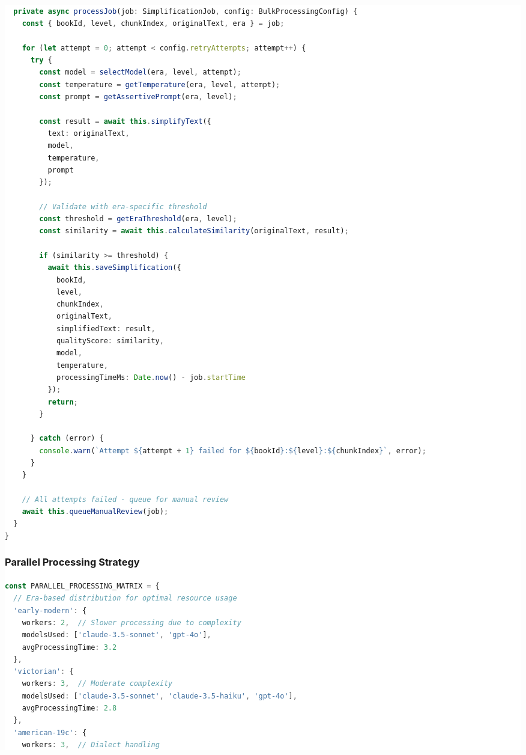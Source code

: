 ```typescript
  private async processJob(job: SimplificationJob, config: BulkProcessingConfig) {
    const { bookId, level, chunkIndex, originalText, era } = job;
    
    for (let attempt = 0; attempt < config.retryAttempts; attempt++) {
      try {
        const model = selectModel(era, level, attempt);
        const temperature = getTemperature(era, level, attempt);
        const prompt = getAssertivePrompt(era, level);
        
        const result = await this.simplifyText({
          text: originalText,
          model,
          temperature,
          prompt
        });
        
        // Validate with era-specific threshold
        const threshold = getEraThreshold(era, level);
        const similarity = await this.calculateSimilarity(originalText, result);
        
        if (similarity >= threshold) {
          await this.saveSimplification({
            bookId,
            level,
            chunkIndex,
            originalText,
            simplifiedText: result,
            qualityScore: similarity,
            model,
            temperature,
            processingTimeMs: Date.now() - job.startTime
          });
          return;
        }
        
      } catch (error) {
        console.warn(`Attempt ${attempt + 1} failed for ${bookId}:${level}:${chunkIndex}`, error);
      }
    }
    
    // All attempts failed - queue for manual review
    await this.queueManualReview(job);
  }
}
```

### Parallel Processing Strategy

```typescript
const PARALLEL_PROCESSING_MATRIX = {
  // Era-based distribution for optimal resource usage
  'early-modern': {
    workers: 2,  // Slower processing due to complexity
    modelsUsed: ['claude-3.5-sonnet', 'gpt-4o'],
    avgProcessingTime: 3.2
  },
  'victorian': {
    workers: 3,  // Moderate complexity
    modelsUsed: ['claude-3.5-sonnet', 'claude-3.5-haiku', 'gpt-4o'],
    avgProcessingTime: 2.8
  },
  'american-19c': {
    workers: 3,  // Dialect handling
```